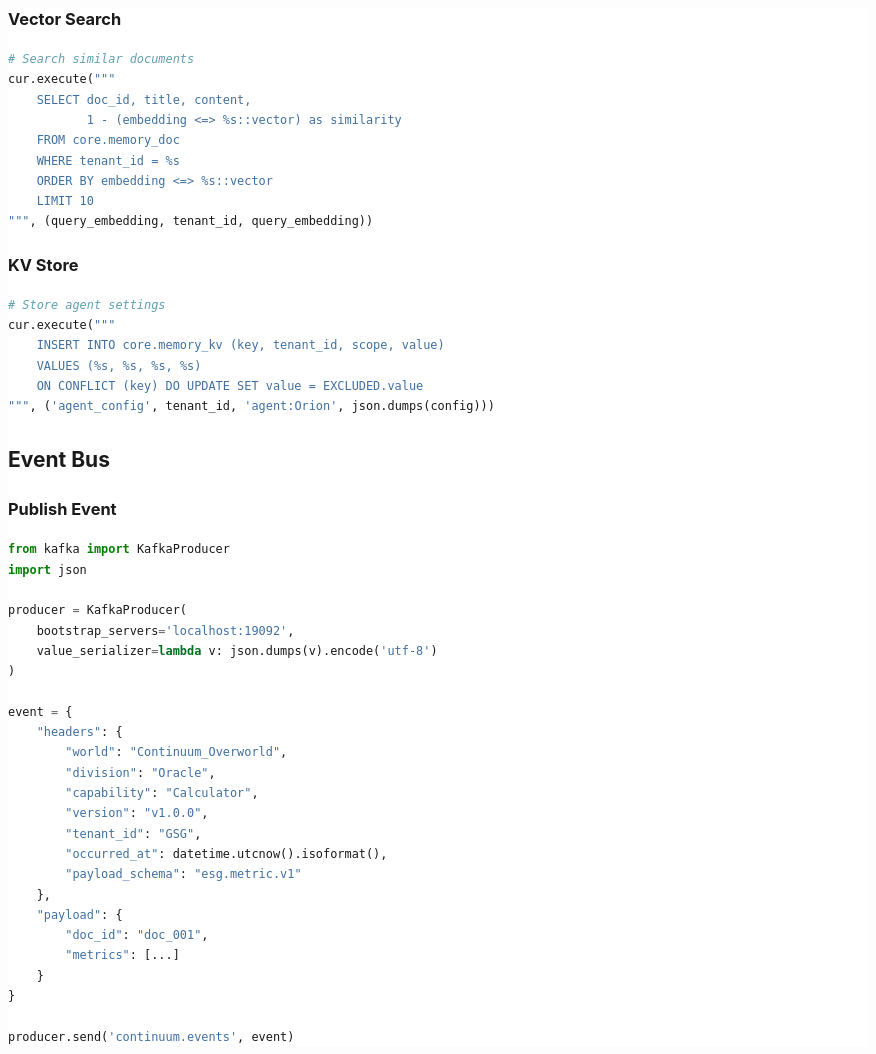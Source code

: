 ### Vector Search
```python
# Search similar documents
cur.execute("""
    SELECT doc_id, title, content,
           1 - (embedding <=> %s::vector) as similarity
    FROM core.memory_doc
    WHERE tenant_id = %s
    ORDER BY embedding <=> %s::vector
    LIMIT 10
""", (query_embedding, tenant_id, query_embedding))
```

### KV Store
```python
# Store agent settings
cur.execute("""
    INSERT INTO core.memory_kv (key, tenant_id, scope, value)
    VALUES (%s, %s, %s, %s)
    ON CONFLICT (key) DO UPDATE SET value = EXCLUDED.value
""", ('agent_config', tenant_id, 'agent:Orion', json.dumps(config)))
```

## Event Bus

### Publish Event
```python
from kafka import KafkaProducer
import json

producer = KafkaProducer(
    bootstrap_servers='localhost:19092',
    value_serializer=lambda v: json.dumps(v).encode('utf-8')
)

event = {
    "headers": {
        "world": "Continuum_Overworld",
        "division": "Oracle",
        "capability": "Calculator",
        "version": "v1.0.0",
        "tenant_id": "GSG",
        "occurred_at": datetime.utcnow().isoformat(),
        "payload_schema": "esg.metric.v1"
    },
    "payload": {
        "doc_id": "doc_001",
        "metrics": [...]
    }
}

producer.send('continuum.events', event)
```
